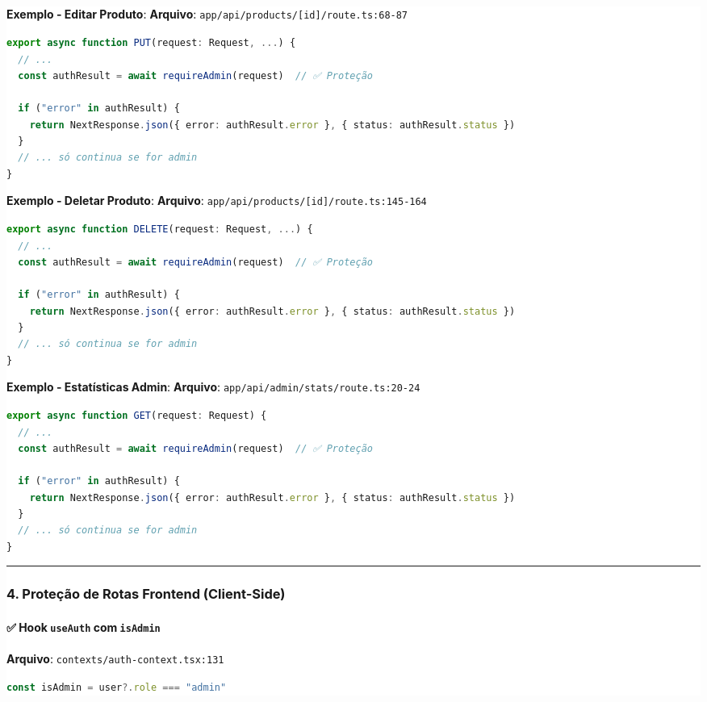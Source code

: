 **Exemplo - Editar Produto**:
**Arquivo**: `app/api/products/[id]/route.ts:68-87`

```typescript
export async function PUT(request: Request, ...) {
  // ...
  const authResult = await requireAdmin(request)  // ✅ Proteção

  if ("error" in authResult) {
    return NextResponse.json({ error: authResult.error }, { status: authResult.status })
  }
  // ... só continua se for admin
}
```

**Exemplo - Deletar Produto**:
**Arquivo**: `app/api/products/[id]/route.ts:145-164`

```typescript
export async function DELETE(request: Request, ...) {
  // ...
  const authResult = await requireAdmin(request)  // ✅ Proteção

  if ("error" in authResult) {
    return NextResponse.json({ error: authResult.error }, { status: authResult.status })
  }
  // ... só continua se for admin
}
```

**Exemplo - Estatísticas Admin**:
**Arquivo**: `app/api/admin/stats/route.ts:20-24`

```typescript
export async function GET(request: Request) {
  // ...
  const authResult = await requireAdmin(request)  // ✅ Proteção

  if ("error" in authResult) {
    return NextResponse.json({ error: authResult.error }, { status: authResult.status })
  }
  // ... só continua se for admin
}
```

---

### 4. **Proteção de Rotas Frontend (Client-Side)**

#### ✅ Hook `useAuth` com `isAdmin`
**Arquivo**: `contexts/auth-context.tsx:131`

```typescript
const isAdmin = user?.role === "admin"
```
